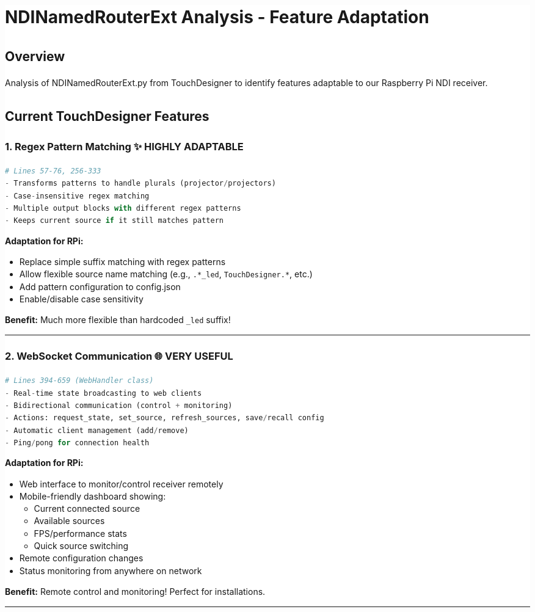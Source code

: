 # NDINamedRouterExt Analysis - Feature Adaptation

## Overview
Analysis of NDINamedRouterExt.py from TouchDesigner to identify features adaptable to our Raspberry Pi NDI receiver.

## Current TouchDesigner Features

### 1. **Regex Pattern Matching** ✨ HIGHLY ADAPTABLE
```python
# Lines 57-76, 256-333
- Transforms patterns to handle plurals (projector/projectors)
- Case-insensitive regex matching
- Multiple output blocks with different regex patterns
- Keeps current source if it still matches pattern
```

**Adaptation for RPi:**
- Replace simple suffix matching with regex patterns
- Allow flexible source name matching (e.g., `.*_led`, `TouchDesigner.*`, etc.)
- Add pattern configuration to config.json
- Enable/disable case sensitivity

**Benefit:** Much more flexible than hardcoded `_led` suffix!

---

### 2. **WebSocket Communication** 🌐 VERY USEFUL
```python
# Lines 394-659 (WebHandler class)
- Real-time state broadcasting to web clients
- Bidirectional communication (control + monitoring)
- Actions: request_state, set_source, refresh_sources, save/recall config
- Automatic client management (add/remove)
- Ping/pong for connection health
```

**Adaptation for RPi:**
- Web interface to monitor/control receiver remotely
- Mobile-friendly dashboard showing:
  - Current connected source
  - Available sources
  - FPS/performance stats
  - Quick source switching
- Remote configuration changes
- Status monitoring from anywhere on network

**Benefit:** Remote control and monitoring! Perfect for installations.

---
